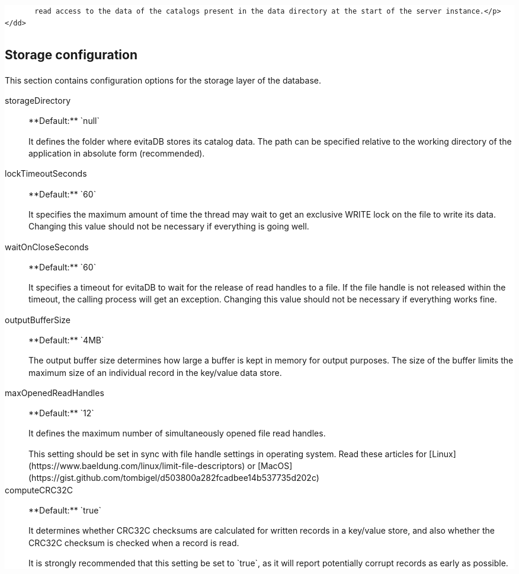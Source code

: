            read access to the data of the catalogs present in the data directory at the start of the server instance.</p>
    </dd>
</dl>

## Storage configuration

This section contains configuration options for the storage layer of the database.

<dl>
    <dt>storageDirectory</dt>
    <dd>
        <p>**Default:** `null`</p>
        <p>It defines the folder where evitaDB stores its catalog data. The path can be specified relative to the working
        directory of the application in absolute form (recommended).</p>
    </dd>
    <dt>lockTimeoutSeconds</dt>
    <dd>
        <p>**Default:** `60`</p>
        <p>It specifies the maximum amount of time the thread may wait to get an exclusive WRITE lock on the file to write 
        its data. Changing this value should not be necessary if everything is going well.</p>
    </dd>
    <dt>waitOnCloseSeconds</dt>
    <dd>
        <p>**Default:** `60`</p>
        <p>It specifies a timeout for evitaDB to wait for the release of read handles to a file. If the file handle is not 
        released within the timeout, the calling process will get an exception. Changing this value should not be 
        necessary if everything works fine.</p>
    </dd>
    <dt>outputBufferSize</dt>
    <dd>
        <p>**Default:** `4MB`</p>
        <p>The output buffer size determines how large a buffer is kept in memory for output purposes. The size of the 
        buffer limits the maximum size of an individual record in the key/value data store.</p>
    </dd>
    <dt>maxOpenedReadHandles</dt>
    <dd>
        <p>**Default:** `12`</p>
        <p>It defines the maximum number of simultaneously opened file read handles.</p>
        <Note type="warning">
            This setting should be set in sync with file handle settings in operating system. 
            Read these articles for [Linux](https://www.baeldung.com/linux/limit-file-descriptors) or 
            [MacOS](https://gist.github.com/tombigel/d503800a282fcadbee14b537735d202c)            
        </Note>
    </dd>
    <dt>computeCRC32C</dt>
    <dd>
        <p>**Default:** `true`</p>
        <p>It determines whether CRC32C checksums are calculated for written records in a key/value store, and also whether 
        the CRC32C checksum is checked when a record is read.</p>
        <Note type="warning">
            It is strongly recommended that this setting be set to `true`, as it will report potentially corrupt records as 
            early as possible.
        </Note>
    </dd>
</dl>
